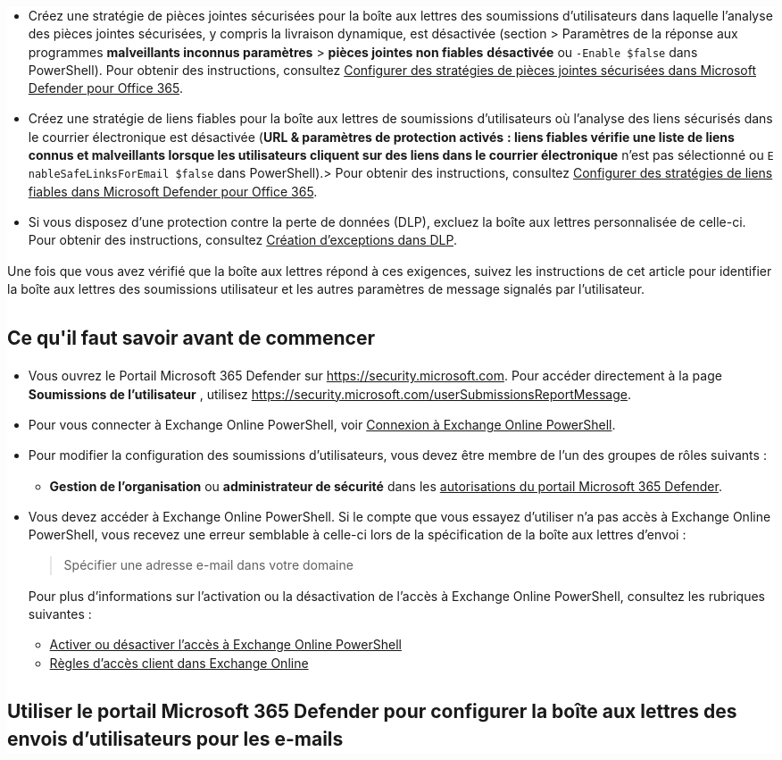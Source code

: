   - Créez une stratégie de pièces jointes sécurisées pour la boîte aux lettres des soumissions d’utilisateurs dans laquelle l’analyse des pièces jointes sécurisées, y compris la livraison dynamique, est désactivée (section \> Paramètres de la réponse aux programmes **malveillants inconnus paramètres** \> **pièces jointes non fiables** **désactivée** ou `-Enable $false` dans PowerShell). Pour obtenir des instructions, consultez [Configurer des stratégies de pièces jointes sécurisées dans Microsoft Defender pour Office 365](set-up-safe-attachments-policies.md).

  - Créez une stratégie de liens fiables pour la boîte aux lettres de soumissions d’utilisateurs où l’analyse des liens sécurisés dans le courrier électronique est désactivée (**URL & paramètres de protection activés** **: liens fiables vérifie une liste de liens connus et malveillants lorsque les utilisateurs cliquent sur des liens dans le courrier électronique** n’est pas sélectionné ou `EnableSafeLinksForEmail $false` dans PowerShell).\> Pour obtenir des instructions, consultez [Configurer des stratégies de liens fiables dans Microsoft Defender pour Office 365](set-up-safe-links-policies.md).

- Si vous disposez d’une protection contre la perte de données (DLP), excluez la boîte aux lettres personnalisée de celle-ci. Pour obtenir des instructions, consultez [Création d’exceptions dans DLP](/microsoft-365/compliance/dlp-conditions-and-exceptions).

Une fois que vous avez vérifié que la boîte aux lettres répond à ces exigences, suivez les instructions de cet article pour identifier la boîte aux lettres des soumissions utilisateur et les autres paramètres de message signalés par l’utilisateur.

## <a name="what-do-you-need-to-know-before-you-begin"></a>Ce qu'il faut savoir avant de commencer

- Vous ouvrez le Portail Microsoft 365 Defender sur <https://security.microsoft.com>. Pour accéder directement à la page **Soumissions de l’utilisateur** , utilisez <https://security.microsoft.com/userSubmissionsReportMessage>.

- Pour vous connecter à Exchange Online PowerShell, voir [Connexion à Exchange Online PowerShell](/powershell/exchange/connect-to-exchange-online-powershell).

- Pour modifier la configuration des soumissions d’utilisateurs, vous devez être membre de l’un des groupes de rôles suivants :

  - **Gestion de l’organisation** ou **administrateur de sécurité** dans les [autorisations du portail Microsoft 365 Defender](permissions-microsoft-365-security-center.md).

- Vous devez accéder à Exchange Online PowerShell. Si le compte que vous essayez d’utiliser n’a pas accès à Exchange Online PowerShell, vous recevez une erreur semblable à celle-ci lors de la spécification de la boîte aux lettres d’envoi :

  > Spécifier une adresse e-mail dans votre domaine

  Pour plus d’informations sur l’activation ou la désactivation de l’accès à Exchange Online PowerShell, consultez les rubriques suivantes :

  - [Activer ou désactiver l’accès à Exchange Online PowerShell](/powershell/exchange/disable-access-to-exchange-online-powershell)
  - [Règles d’accès client dans Exchange Online](/exchange/clients-and-mobile-in-exchange-online/client-access-rules/client-access-rules)

## <a name="use-the-microsoft-365-defender-portal-to-configure-the-user-submissions-mailbox-for-email"></a>Utiliser le portail Microsoft 365 Defender pour configurer la boîte aux lettres des envois d’utilisateurs pour les e-mails
